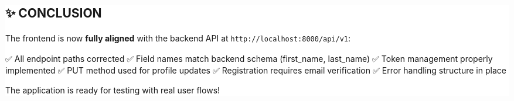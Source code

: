 
## ✨ CONCLUSION

The frontend is now **fully aligned** with the backend API at `http://localhost:8000/api/v1`:

✅ All endpoint paths corrected
✅ Field names match backend schema (first_name, last_name)
✅ Token management properly implemented
✅ PUT method used for profile updates
✅ Registration requires email verification
✅ Error handling structure in place

The application is ready for testing with real user flows!
